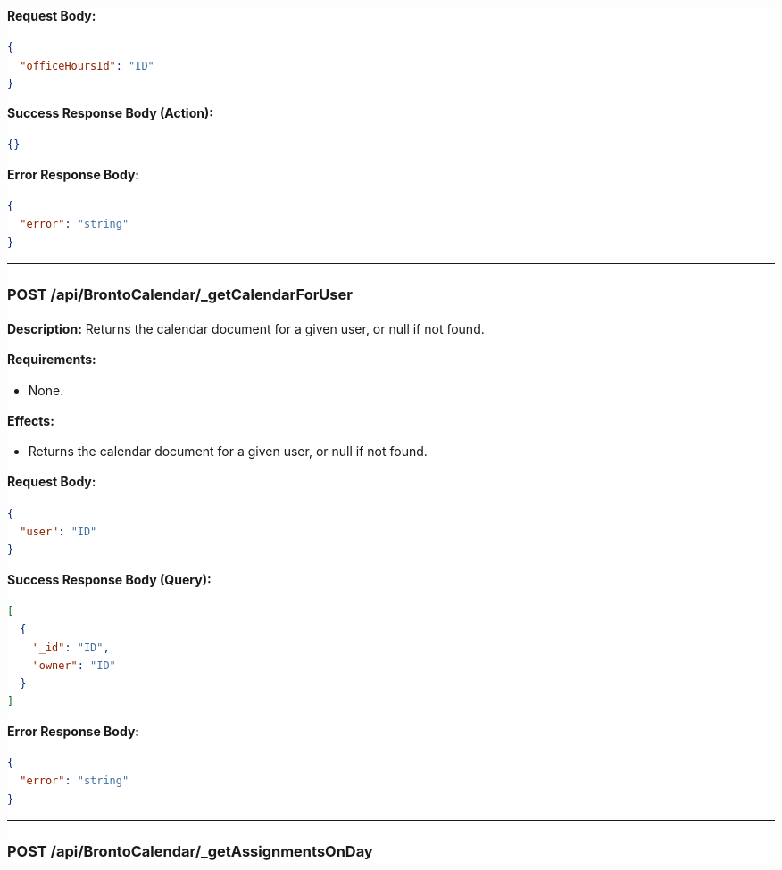 **Request Body:**
```json
{
  "officeHoursId": "ID"
}
```

**Success Response Body (Action):**
```json
{}
```

**Error Response Body:**
```json
{
  "error": "string"
}
```

---

### POST /api/BrontoCalendar/_getCalendarForUser

**Description:** Returns the calendar document for a given user, or null if not found.

**Requirements:**
- None.

**Effects:**
- Returns the calendar document for a given user, or null if not found.

**Request Body:**
```json
{
  "user": "ID"
}
```

**Success Response Body (Query):**
```json
[
  {
    "_id": "ID",
    "owner": "ID"
  }
]
```

**Error Response Body:**
```json
{
  "error": "string"
}
```

---

### POST /api/BrontoCalendar/_getAssignmentsOnDay
